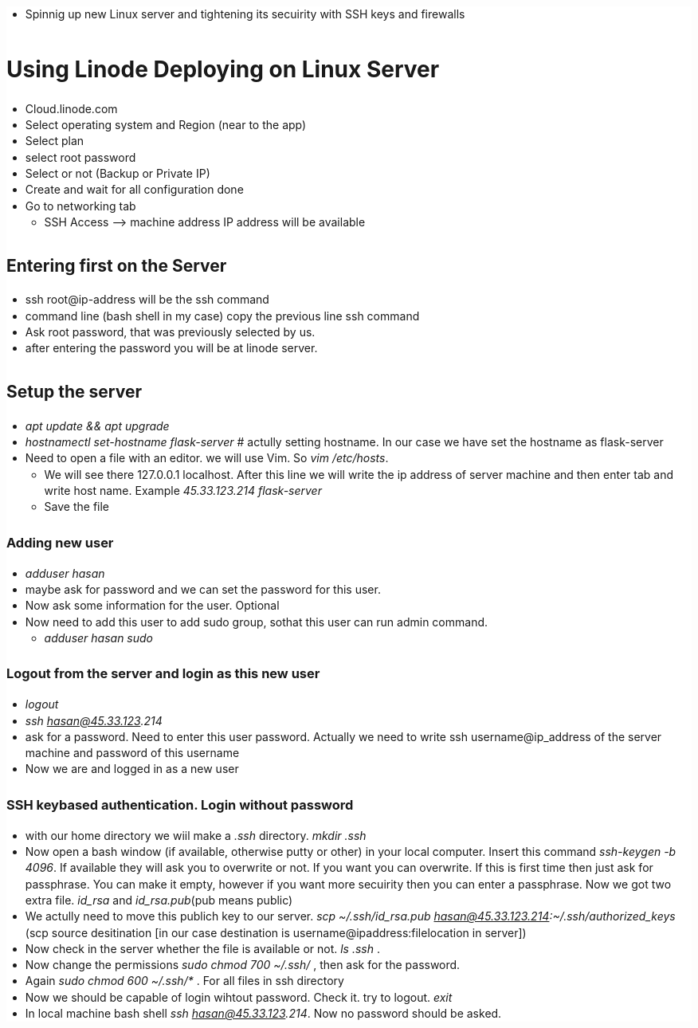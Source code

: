 * Spinnig up new Linux server and tightening its secuirity with SSH keys and firewalls
# Using Linode Deploying on Linux Server
* Cloud.linode.com
* Select operating system and Region (near to the app)
* Select plan
* select root password
* Select or not (Backup or Private IP)
* Create and wait for all configuration done
* Go to networking tab
   * SSH Access --> machine address IP address will be available
## Entering first on the Server
   * ssh root@ip-address will be the ssh command 
   * command line (bash shell in my case) copy the previous line ssh command
   * Ask root password, that was previously selected by us.
   * after entering the password you will be at linode server.  

 ## Setup the server 
 * _apt update && apt upgrade_
 * _hostnamectl set-hostname flask-server_ # actully setting hostname. In our case we have set the hostname as flask-server
 * Need to open a file with an editor. we will use Vim. So _vim /etc/hosts_. 
     * We will see there 127.0.0.1 localhost. After this line we will write the ip address of server machine and then enter tab and write host name. Example _45.33.123.214 flask-server_
     * Save the file 

### Adding new user 
* _adduser hasan_
* maybe ask for password and we can set the password  for this user.
* Now ask some information for the user. Optional
* Now need to add this user to add sudo group, sothat this user can run admin command.
   * _adduser hasan sudo_

### Logout from the server and login as this new user
* _logout_
* _ssh hasan@45.33.123.214_ 
* ask for a password. Need to enter this user password. Actually we need to write ssh username@ip_address of the server machine and password of this username
* Now we are and logged in as a new user

### SSH keybased authentication. Login without password
* with our home directory we wiil make a _.ssh_ directory. _mkdir .ssh_
* Now open a bash window (if available, otherwise putty or other) in your local computer. Insert this command _ssh-keygen -b 4096_. If available they will ask you to overwrite or not. If you want you can overwrite. If this is first time then just ask for passphrase. You can make it empty, however if you want more secuirity then you can enter a passphrase. Now we got two extra file. _id_rsa_ and _id_rsa.pub_(pub means public)
* We actully need to move this publich key to our server. _scp ~/.ssh/id_rsa.pub hasan@45.33.123.214:~/.ssh/authorized_keys_ (scp source desitination [in our case destination is username@ipaddress:filelocation in server])
* Now check in the server whether the file is available or not. _ls .ssh_ .
* Now change the permissions _sudo chmod 700 ~/.ssh/_ , then ask for the password.
* Again _sudo chmod 600 ~/.ssh/*_ . For all files in ssh directory 
* Now we should be capable of login wihtout password. Check it. try to logout. _exit_
* In local machine bash shell _ssh hasan@45.33.123.214_. Now no password should be asked.
